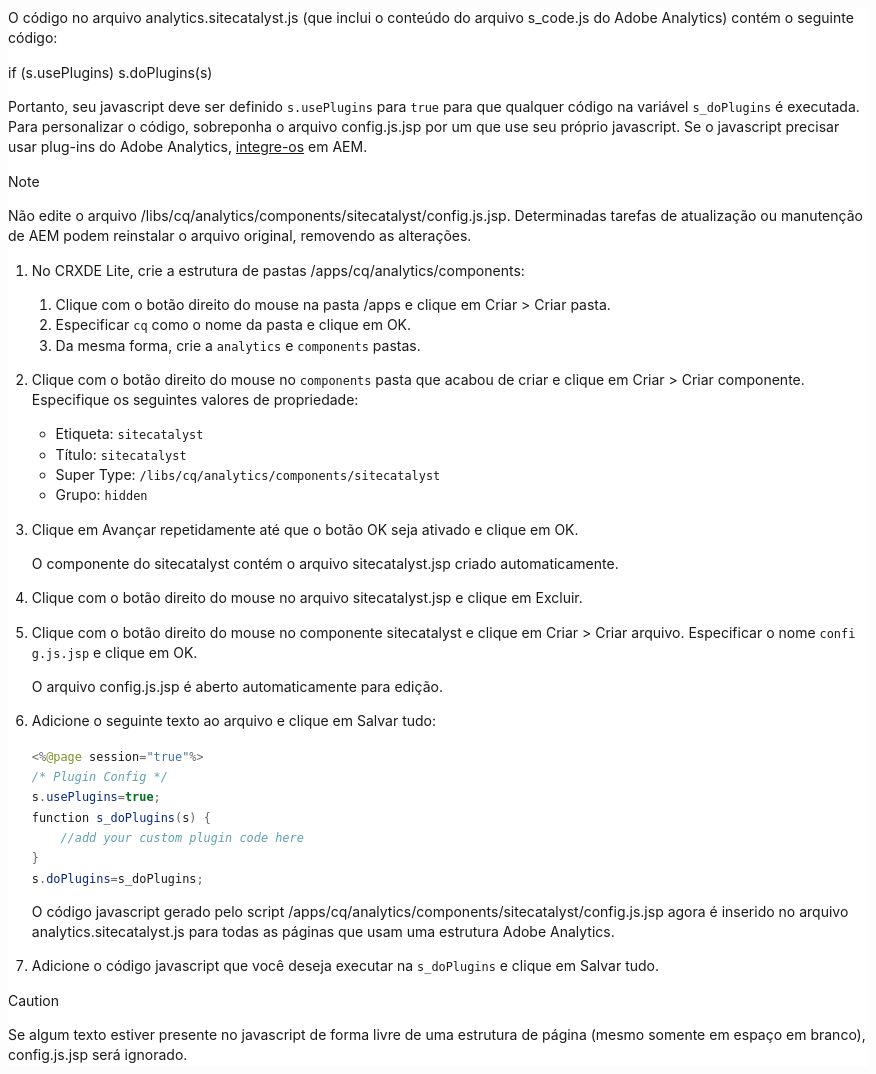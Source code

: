 O código no arquivo analytics.sitecatalyst.js (que inclui o conteúdo do arquivo s_code.js do Adobe Analytics) contém o seguinte código:

if (s.usePlugins) s.doPlugins(s)

Portanto, seu javascript deve ser definido `s.usePlugins` para `true` para que qualquer código na variável `s_doPlugins` é executada. Para personalizar o código, sobreponha o arquivo config.js.jsp por um que use seu próprio javascript. Se o javascript precisar usar plug-ins do Adobe Analytics, [integre-os](/help/sites-administering/adobeanalytics.md) em AEM.

>[!NOTE]
>
>Não edite o arquivo /libs/cq/analytics/components/sitecatalyst/config.js.jsp. Determinadas tarefas de atualização ou manutenção de AEM podem reinstalar o arquivo original, removendo as alterações.

1. No CRXDE Lite, crie a estrutura de pastas /apps/cq/analytics/components:

   1. Clique com o botão direito do mouse na pasta /apps e clique em Criar > Criar pasta.
   1. Especificar `cq` como o nome da pasta e clique em OK.
   1. Da mesma forma, crie a `analytics` e `components` pastas.

1. Clique com o botão direito do mouse no `components` pasta que acabou de criar e clique em Criar > Criar componente. Especifique os seguintes valores de propriedade:

   * Etiqueta: `sitecatalyst`
   * Título: `sitecatalyst`
   * Super Type: `/libs/cq/analytics/components/sitecatalyst`
   * Grupo: `hidden`

1. Clique em Avançar repetidamente até que o botão OK seja ativado e clique em OK.

   O componente do sitecatalyst contém o arquivo sitecatalyst.jsp criado automaticamente.

1. Clique com o botão direito do mouse no arquivo sitecatalyst.jsp e clique em Excluir.

1. Clique com o botão direito do mouse no componente sitecatalyst e clique em Criar > Criar arquivo. Especificar o nome `config.js.jsp` e clique em OK.

   O arquivo config.js.jsp é aberto automaticamente para edição.

1. Adicione o seguinte texto ao arquivo e clique em Salvar tudo:

   ```java
   <%@page session="true"%>
   /* Plugin Config */
   s.usePlugins=true;
   function s_doPlugins(s) {
       //add your custom plugin code here
   }
   s.doPlugins=s_doPlugins;
   ```

   O código javascript gerado pelo script /apps/cq/analytics/components/sitecatalyst/config.js.jsp agora é inserido no arquivo analytics.sitecatalyst.js para todas as páginas que usam uma estrutura Adobe Analytics.

1. Adicione o código javascript que você deseja executar na `s_doPlugins` e clique em Salvar tudo.

>[!CAUTION]
>
>Se algum texto estiver presente no javascript de forma livre de uma estrutura de página (mesmo somente em espaço em branco), config.js.jsp será ignorado.
